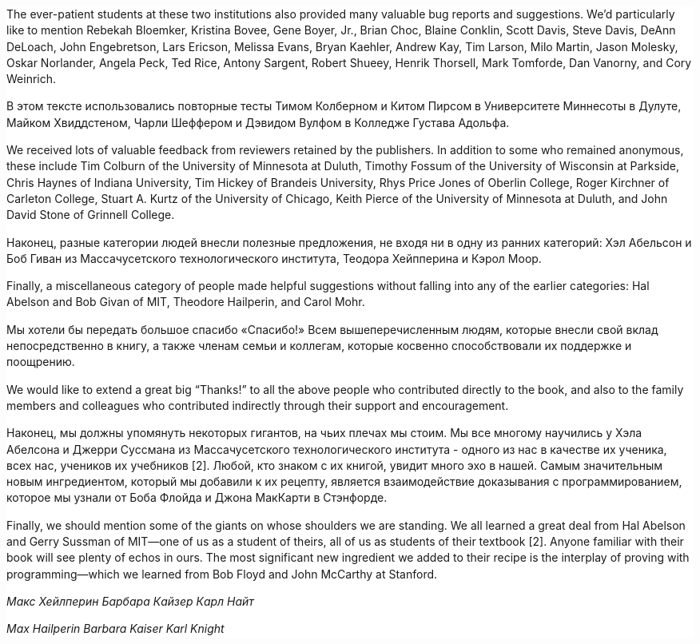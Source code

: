 The ever-patient students at these two institutions also provided many valuable bug reports and suggestions. We’d particularly like to mention Rebekah Bloemker, Kristina Bovee, Gene Boyer, Jr., Brian Choc, Blaine Conklin, Scott Davis, Steve Davis, DeAnn DeLoach, John Engebretson, Lars Ericson, Melissa Evans, Bryan Kaehler, Andrew Kay, Tim Larson, Milo Martin, Jason Molesky, Oskar Norlander, Angela Peck, Ted Rice, Antony Sargent, Robert Shueey, Henrik Thorsell, Mark Tomforde, Dan Vanorny, and Cory Weinrich.

В этом тексте использовались повторные тесты Тимом Колберном и Китом Пирсом в Университете Миннесоты в Дулуте, Майком Хвиддстеном, Чарли Шеффером и Дэвидом Вулфом в Колледже Густава Адольфа.

We received lots of valuable feedback from reviewers retained by the publishers. In addition to some who remained anonymous, these include Tim Colburn of the University of Minnesota at Duluth, Timothy Fossum of the University of Wisconsin at Parkside, Chris Haynes of Indiana University, Tim Hickey of Brandeis University, Rhys Price Jones of Oberlin College, Roger Kirchner of Carleton College, Stuart A. Kurtz of the University of Chicago, Keith Pierce of the University of Minnesota at Duluth, and John David Stone of Grinnell College.

Наконец, разные категории людей внесли полезные предложения, не входя ни в одну из ранних категорий: Хэл Абельсон и Боб Гиван из Массачусетского технологического института, Теодора Хейпперина и Кэрол Моор.

Finally, a miscellaneous category of people made helpful suggestions without falling into any of the earlier categories: Hal Abelson and Bob Givan of MIT, Theodore Hailperin, and Carol Mohr.

Мы хотели бы передать большое спасибо «Спасибо!» Всем вышеперечисленным людям, которые внесли свой вклад непосредственно в книгу, а также членам семьи и коллегам, которые косвенно способствовали их поддержке и поощрению.

We would like to extend a great big “Thanks!” to all the above people who contributed directly to the book, and also to the family members and colleagues who contributed indirectly through their support and encouragement.

Наконец, мы должны упомянуть некоторых гигантов, на чьих плечах мы стоим. Мы все многому научились у Хэла Абелсона и Джерри Суссмана из Массачусетского технологического института - одного из нас в качестве их ученика, всех нас, учеников их учебников [2]. Любой, кто знаком с их книгой, увидит много эхо в нашей. Самым значительным новым ингредиентом, который мы добавили к их рецепту, является взаимодействие доказывания с программированием, которое мы узнали от Боба Флойда и Джона МакКарти в Стэнфорде.

Finally, we should mention some of the giants on whose shoulders we are standing. We all learned a great deal from Hal Abelson and Gerry Sussman of MIT—one of us as a student of theirs, all of us as students of their textbook [2]. Anyone familiar with their book will see plenty of echos in ours. The most significant new ingredient we added to their recipe is the interplay of proving with programming—which we learned from Bob Floyd and John McCarthy at Stanford.

*Макс Хейлперин*
*Барбара Кайзер*
*Карл Найт*

*Max Hailperin*
*Barbara Kaiser*
*Karl Knight*
